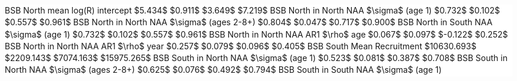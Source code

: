    <td style="text-align:left;"> BSB North mean log(R) intercept </td>
   <td style="text-align:right;"> $5.434$ </td>
   <td style="text-align:right;"> $0.911$ </td>
   <td style="text-align:right;"> $3.649$ </td>
   <td style="text-align:right;"> $7.219$ </td>
  </tr>
  <tr>
   <td style="text-align:left;"> BSB North in North NAA $\sigma$ (age 1) </td>
   <td style="text-align:right;"> $0.732$ </td>
   <td style="text-align:right;"> $0.102$ </td>
   <td style="text-align:right;"> $0.557$ </td>
   <td style="text-align:right;"> $0.961$ </td>
  </tr>
  <tr>
   <td style="text-align:left;"> BSB North in North NAA $\sigma$ (ages 2-8+) </td>
   <td style="text-align:right;"> $0.804$ </td>
   <td style="text-align:right;"> $0.047$ </td>
   <td style="text-align:right;"> $0.717$ </td>
   <td style="text-align:right;"> $0.900$ </td>
  </tr>
  <tr>
   <td style="text-align:left;"> BSB North in South NAA $\sigma$ (age 1) </td>
   <td style="text-align:right;"> $0.732$ </td>
   <td style="text-align:right;"> $0.102$ </td>
   <td style="text-align:right;"> $0.557$ </td>
   <td style="text-align:right;"> $0.961$ </td>
  </tr>
  <tr>
   <td style="text-align:left;"> BSB North  in North  NAA AR1 $\rho$ age </td>
   <td style="text-align:right;"> $0.067$ </td>
   <td style="text-align:right;"> $0.097$ </td>
   <td style="text-align:right;"> $-0.122$ </td>
   <td style="text-align:right;"> $0.252$ </td>
  </tr>
  <tr>
   <td style="text-align:left;"> BSB North  in North  NAA AR1 $\rho$ year </td>
   <td style="text-align:right;"> $0.257$ </td>
   <td style="text-align:right;"> $0.079$ </td>
   <td style="text-align:right;"> $0.096$ </td>
   <td style="text-align:right;"> $0.405$ </td>
  </tr>
  <tr>
   <td style="text-align:left;"> BSB South Mean Recruitment </td>
   <td style="text-align:right;"> $10630.693$ </td>
   <td style="text-align:right;"> $2209.143$ </td>
   <td style="text-align:right;"> $7074.163$ </td>
   <td style="text-align:right;"> $15975.265$ </td>
  </tr>
  <tr>
   <td style="text-align:left;"> BSB South in North NAA $\sigma$ (age 1) </td>
   <td style="text-align:right;"> $0.523$ </td>
   <td style="text-align:right;"> $0.081$ </td>
   <td style="text-align:right;"> $0.387$ </td>
   <td style="text-align:right;"> $0.708$ </td>
  </tr>
  <tr>
   <td style="text-align:left;"> BSB South in North NAA $\sigma$ (ages 2-8+) </td>
   <td style="text-align:right;"> $0.625$ </td>
   <td style="text-align:right;"> $0.076$ </td>
   <td style="text-align:right;"> $0.492$ </td>
   <td style="text-align:right;"> $0.794$ </td>
  </tr>
  <tr>
   <td style="text-align:left;"> BSB South in South NAA $\sigma$ (age 1) </td>